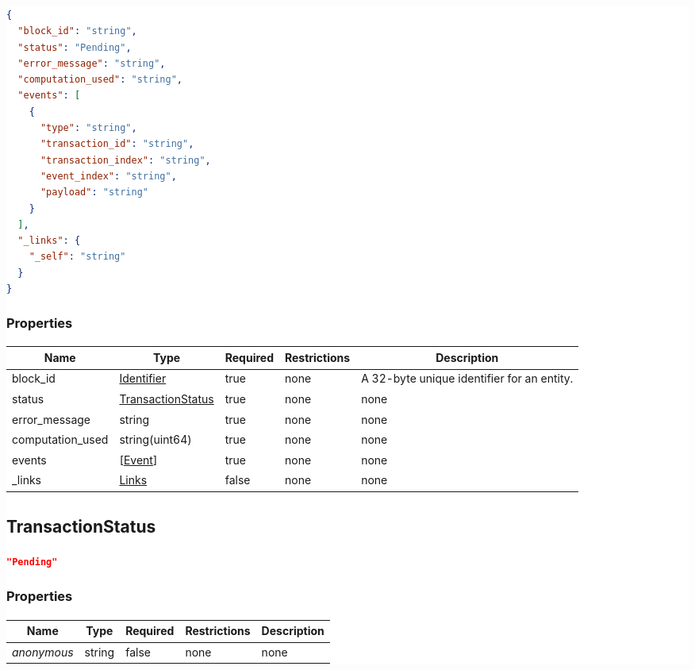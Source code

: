 ```json
{
  "block_id": "string",
  "status": "Pending",
  "error_message": "string",
  "computation_used": "string",
  "events": [
    {
      "type": "string",
      "transaction_id": "string",
      "transaction_index": "string",
      "event_index": "string",
      "payload": "string"
    }
  ],
  "_links": {
    "_self": "string"
  }
}

```

### Properties

|Name|Type|Required|Restrictions|Description|
|---|---|---|---|---|
|block_id|[Identifier](#schemaidentifier)|true|none|A 32-byte unique identifier for an entity.|
|status|[TransactionStatus](#schematransactionstatus)|true|none|none|
|error_message|string|true|none|none|
|computation_used|string(uint64)|true|none|none|
|events|[[Event](#schemaevent)]|true|none|none|
|_links|[Links](#schemalinks)|false|none|none|

<h2 id="tocS_TransactionStatus">TransactionStatus</h2>

<a id="schematransactionstatus"></a>
<a id="schema_TransactionStatus"></a>
<a id="tocStransactionstatus"></a>
<a id="tocstransactionstatus"></a>

```json
"Pending"

```

### Properties

|Name|Type|Required|Restrictions|Description|
|---|---|---|---|---|
|*anonymous*|string|false|none|none|
